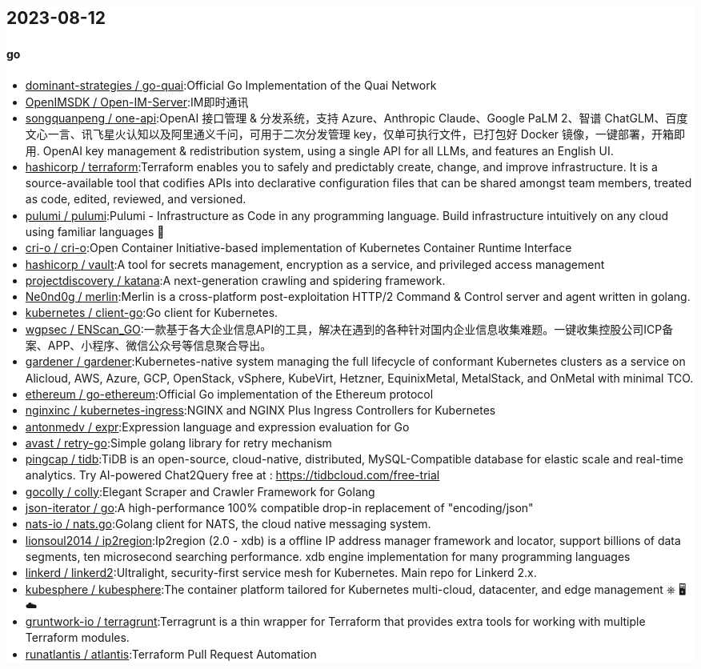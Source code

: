 ## 2023-08-12

#### go
* [dominant-strategies / go-quai](https://github.com/dominant-strategies/go-quai):Official Go Implementation of the Quai Network
* [OpenIMSDK / Open-IM-Server](https://github.com/OpenIMSDK/Open-IM-Server):IM即时通讯
* [songquanpeng / one-api](https://github.com/songquanpeng/one-api):OpenAI 接口管理 & 分发系统，支持 Azure、Anthropic Claude、Google PaLM 2、智谱 ChatGLM、百度文心一言、讯飞星火认知以及阿里通义千问，可用于二次分发管理 key，仅单可执行文件，已打包好 Docker 镜像，一键部署，开箱即用. OpenAI key management & redistribution system, using a single API for all LLMs, and features an English UI.
* [hashicorp / terraform](https://github.com/hashicorp/terraform):Terraform enables you to safely and predictably create, change, and improve infrastructure. It is a source-available tool that codifies APIs into declarative configuration files that can be shared amongst team members, treated as code, edited, reviewed, and versioned.
* [pulumi / pulumi](https://github.com/pulumi/pulumi):Pulumi - Infrastructure as Code in any programming language. Build infrastructure intuitively on any cloud using familiar languages
🚀
* [cri-o / cri-o](https://github.com/cri-o/cri-o):Open Container Initiative-based implementation of Kubernetes Container Runtime Interface
* [hashicorp / vault](https://github.com/hashicorp/vault):A tool for secrets management, encryption as a service, and privileged access management
* [projectdiscovery / katana](https://github.com/projectdiscovery/katana):A next-generation crawling and spidering framework.
* [Ne0nd0g / merlin](https://github.com/Ne0nd0g/merlin):Merlin is a cross-platform post-exploitation HTTP/2 Command & Control server and agent written in golang.
* [kubernetes / client-go](https://github.com/kubernetes/client-go):Go client for Kubernetes.
* [wgpsec / ENScan_GO](https://github.com/wgpsec/ENScan_GO):一款基于各大企业信息API的工具，解决在遇到的各种针对国内企业信息收集难题。一键收集控股公司ICP备案、APP、小程序、微信公众号等信息聚合导出。
* [gardener / gardener](https://github.com/gardener/gardener):Kubernetes-native system managing the full lifecycle of conformant Kubernetes clusters as a service on Alicloud, AWS, Azure, GCP, OpenStack, vSphere, KubeVirt, Hetzner, EquinixMetal, MetalStack, and OnMetal with minimal TCO.
* [ethereum / go-ethereum](https://github.com/ethereum/go-ethereum):Official Go implementation of the Ethereum protocol
* [nginxinc / kubernetes-ingress](https://github.com/nginxinc/kubernetes-ingress):NGINX and NGINX Plus Ingress Controllers for Kubernetes
* [antonmedv / expr](https://github.com/antonmedv/expr):Expression language and expression evaluation for Go
* [avast / retry-go](https://github.com/avast/retry-go):Simple golang library for retry mechanism
* [pingcap / tidb](https://github.com/pingcap/tidb):TiDB is an open-source, cloud-native, distributed, MySQL-Compatible database for elastic scale and real-time analytics. Try AI-powered Chat2Query free at : https://tidbcloud.com/free-trial
* [gocolly / colly](https://github.com/gocolly/colly):Elegant Scraper and Crawler Framework for Golang
* [json-iterator / go](https://github.com/json-iterator/go):A high-performance 100% compatible drop-in replacement of "encoding/json"
* [nats-io / nats.go](https://github.com/nats-io/nats.go):Golang client for NATS, the cloud native messaging system.
* [lionsoul2014 / ip2region](https://github.com/lionsoul2014/ip2region):Ip2region (2.0 - xdb) is a offline IP address manager framework and locator, support billions of data segments, ten microsecond searching performance. xdb engine implementation for many programming languages
* [linkerd / linkerd2](https://github.com/linkerd/linkerd2):Ultralight, security-first service mesh for Kubernetes. Main repo for Linkerd 2.x.
* [kubesphere / kubesphere](https://github.com/kubesphere/kubesphere):The container platform tailored for Kubernetes multi-cloud, datacenter, and edge management ⎈
🖥
☁️
* [gruntwork-io / terragrunt](https://github.com/gruntwork-io/terragrunt):Terragrunt is a thin wrapper for Terraform that provides extra tools for working with multiple Terraform modules.
* [runatlantis / atlantis](https://github.com/runatlantis/atlantis):Terraform Pull Request Automation

